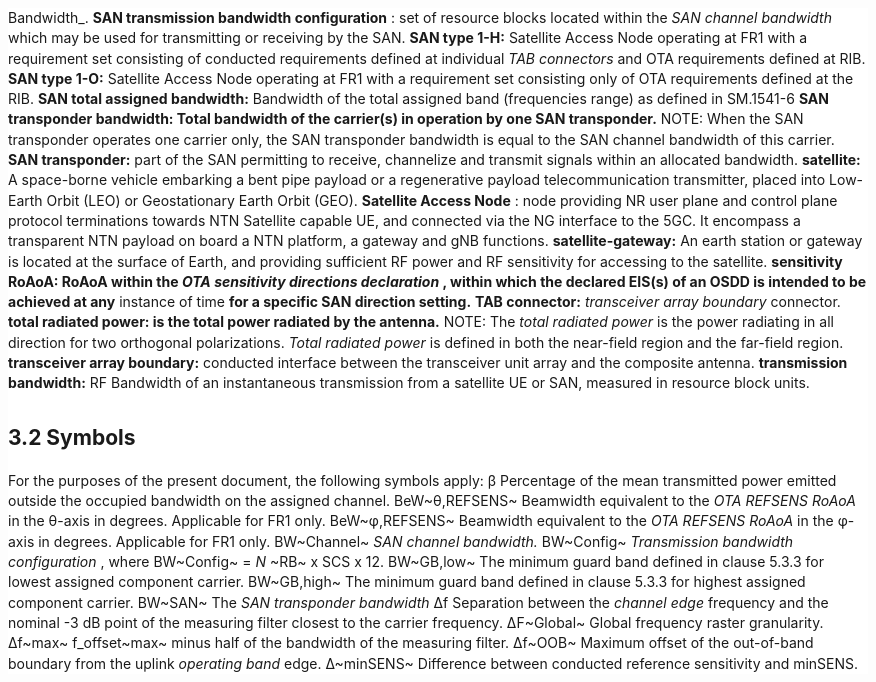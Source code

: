 Bandwidth_.
**SAN transmission bandwidth configuration** : set of resource blocks located
within the _SAN channel bandwidth_ which may be used for transmitting or
receiving by the SAN.
**SAN type 1-H:** Satellite Access Node operating at FR1 with a requirement
set consisting of conducted requirements defined at individual _TAB
connectors_ and OTA requirements defined at RIB.
**SAN type 1-O:** Satellite Access Node operating at FR1 with a requirement
set consisting only of OTA requirements defined at the RIB.
**SAN total assigned bandwidth:** Bandwidth of the total assigned band
(frequencies range) as defined in SM.1541-6
**SAN transponder bandwidth: Total bandwidth of the carrier(s) in operation by
one SAN transponder.**
NOTE: When the SAN transponder operates one carrier only, the SAN transponder
bandwidth is equal to the SAN channel bandwidth of this carrier.
**SAN transponder:** part of the SAN permitting to receive, channelize and
transmit signals within an allocated bandwidth.
**satellite:** A space-borne vehicle embarking a bent pipe payload or a
regenerative payload telecommunication transmitter, placed into Low-Earth
Orbit (LEO) or Geostationary Earth Orbit (GEO).
**Satellite Access Node** : node providing NR user plane and control plane
protocol terminations towards NTN Satellite capable UE, and connected via the
NG interface to the 5GC. It encompass a transparent NTN payload on board a NTN
platform, a gateway and gNB functions.
**satellite-gateway:** An earth station or gateway is located at the surface
of Earth, and providing sufficient RF power and RF sensitivity for accessing
to the satellite.
**sensitivity RoAoA: RoAoA within the _OTA sensitivity directions declaration_
, within which the declared EIS(s) of an OSDD is intended to be achieved at
any** instance of time **for a specific SAN direction setting.**
**TAB connector:** _transceiver array boundary_ connector.
**total radiated power: is the total power radiated by the antenna.**
NOTE: The _total radiated power_ is the power radiating in all direction for
two orthogonal polarizations. _Total radiated power_ is defined in both the
near-field region and the far-field region.
**transceiver array boundary:** conducted interface between the transceiver
unit array and the composite antenna.
**transmission bandwidth:** RF Bandwidth of an instantaneous transmission from
a satellite UE or SAN, measured in resource block units.
## 3.2 Symbols
For the purposes of the present document, the following symbols apply:
β Percentage of the mean transmitted power emitted outside the occupied
bandwidth on the assigned channel.
BeW~θ,REFSENS~ Beamwidth equivalent to the _OTA REFSENS RoAoA_ in the θ-axis
in degrees. Applicable for FR1 only.
BeW~φ,REFSENS~ Beamwidth equivalent to the _OTA REFSENS RoAoA_ in the φ-axis
in degrees. Applicable for FR1 only.
BW~Channel~ _SAN channel bandwidth._
BW~Config~ _Transmission bandwidth configuration_ , where BW~Config~ = _N_
~RB~ x SCS x 12.
BW~GB,low~ The minimum guard band defined in clause 5.3.3 for lowest assigned
component carrier.
BW~GB,high~ The minimum guard band defined in clause 5.3.3 for highest
assigned component carrier.
BW~SAN~ The _SAN transponder bandwidth_
∆f Separation between the _channel edge_ frequency and the nominal -3 dB point
of the measuring filter closest to the carrier frequency.
ΔF~Global~ Global frequency raster granularity.
∆f~max~ f_offset~max~ minus half of the bandwidth of the measuring filter.
Δf~OOB~ Maximum offset of the out-of-band boundary from the uplink _operating
band_ edge.
Δ~minSENS~ Difference between conducted reference sensitivity and minSENS.